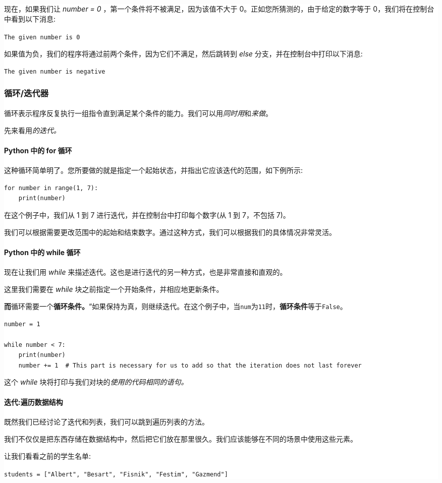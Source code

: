 现在，如果我们让 *number = 0* ，第一个条件将不被满足，因为该值不大于 0。正如您所猜测的，由于给定的数字等于 0，我们将在控制台中看到以下消息:

```
The given number is 0 
```

如果值为负，我们的程序将通过前两个条件，因为它们不满足，然后跳转到 *else* 分支，并在控制台中打印以下消息:

```
The given number is negative 
```

### 循环/迭代器

循环表示程序反复执行一组指令直到满足某个条件的能力。我们可以用*同时用*和*来做*。

先来看用*的迭代。*

#### Python 中的 for 循环

这种循环简单明了。您所要做的就是指定一个起始状态，并指出它应该迭代的范围，如下例所示:

```
for number in range(1, 7):
    print(number) 
```

在这个例子中，我们从 1 到 7 进行迭代，并在控制台中打印每个数字(从 1 到 7，不包括 7)。

我们可以根据需要更改范围中的起始和结束数字。通过这种方式，我们可以根据我们的具体情况非常灵活。

#### Python 中的 while 循环

现在让我们用 *while* 来描述迭代。这也是进行迭代的另一种方式，也是非常直接和直观的。

这里我们需要在 *while* 块之前指定一个开始条件，并相应地更新条件。

**而**循环需要一个**循环条件。**“如果保持为真，则继续迭代。在这个例子中，当`num`为`11`时，**循环条件**等于`False`。

```
number = 1

while number < 7:
    print(number)
    number += 1  # This part is necessary for us to add so that the iteration does not last forever 
```

这个 *while* 块将打印与我们对块的*使用的代码相同的语句。*

#### 迭代:遍历数据结构

既然我们已经讨论了迭代和列表，我们可以跳到遍历列表的方法。

我们不仅仅是把东西存储在数据结构中，然后把它们放在那里很久。我们应该能够在不同的场景中使用这些元素。

让我们看看之前的学生名单:

```
students = ["Albert", "Besart", "Fisnik", "Festim", "Gazmend"] 
```
